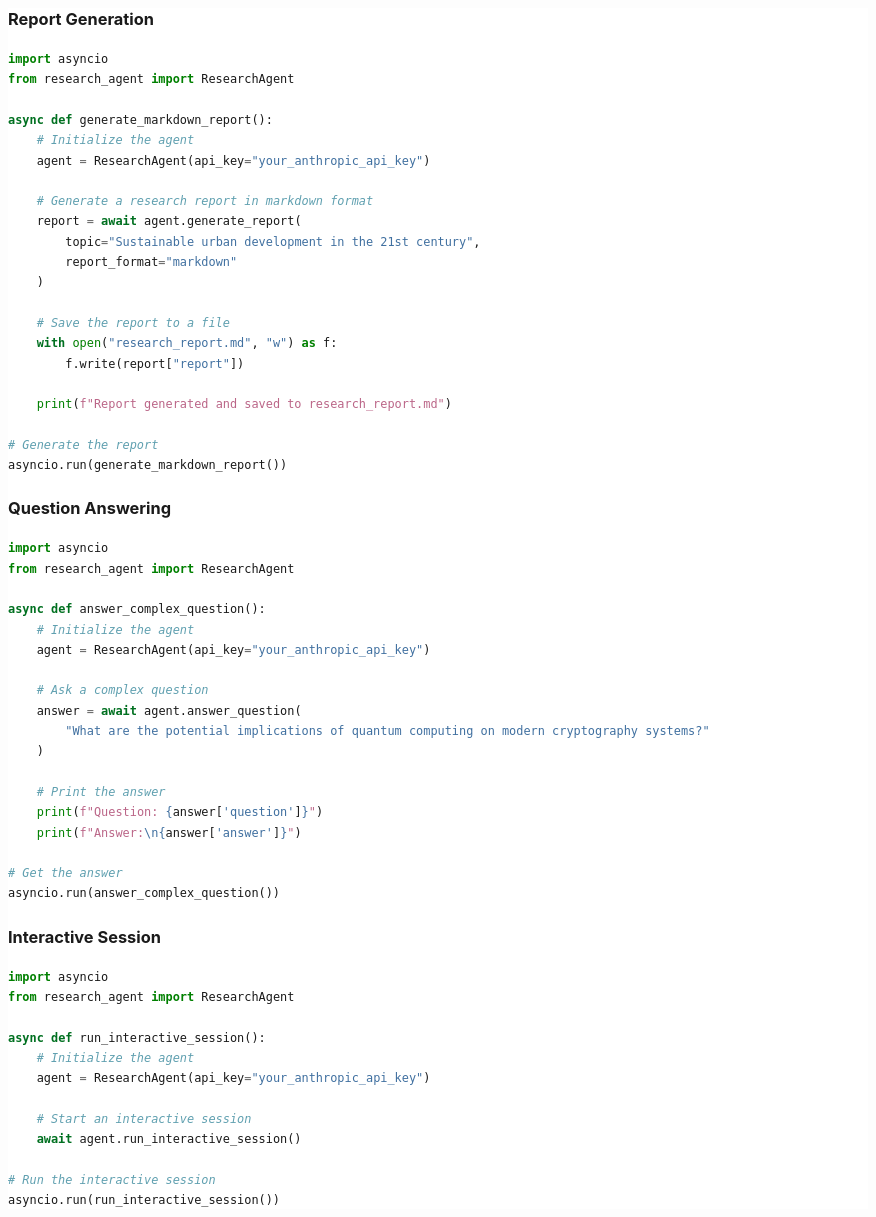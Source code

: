 ### Report Generation
```python
import asyncio
from research_agent import ResearchAgent

async def generate_markdown_report():
    # Initialize the agent
    agent = ResearchAgent(api_key="your_anthropic_api_key")
    
    # Generate a research report in markdown format
    report = await agent.generate_report(
        topic="Sustainable urban development in the 21st century",
        report_format="markdown"
    )
    
    # Save the report to a file
    with open("research_report.md", "w") as f:
        f.write(report["report"])
    
    print(f"Report generated and saved to research_report.md")

# Generate the report
asyncio.run(generate_markdown_report())
```

### Question Answering
```python
import asyncio
from research_agent import ResearchAgent

async def answer_complex_question():
    # Initialize the agent
    agent = ResearchAgent(api_key="your_anthropic_api_key")
    
    # Ask a complex question
    answer = await agent.answer_question(
        "What are the potential implications of quantum computing on modern cryptography systems?"
    )
    
    # Print the answer
    print(f"Question: {answer['question']}")
    print(f"Answer:\n{answer['answer']}")

# Get the answer
asyncio.run(answer_complex_question())
```

### Interactive Session
```python
import asyncio
from research_agent import ResearchAgent

async def run_interactive_session():
    # Initialize the agent
    agent = ResearchAgent(api_key="your_anthropic_api_key")
    
    # Start an interactive session
    await agent.run_interactive_session()

# Run the interactive session
asyncio.run(run_interactive_session())
```
